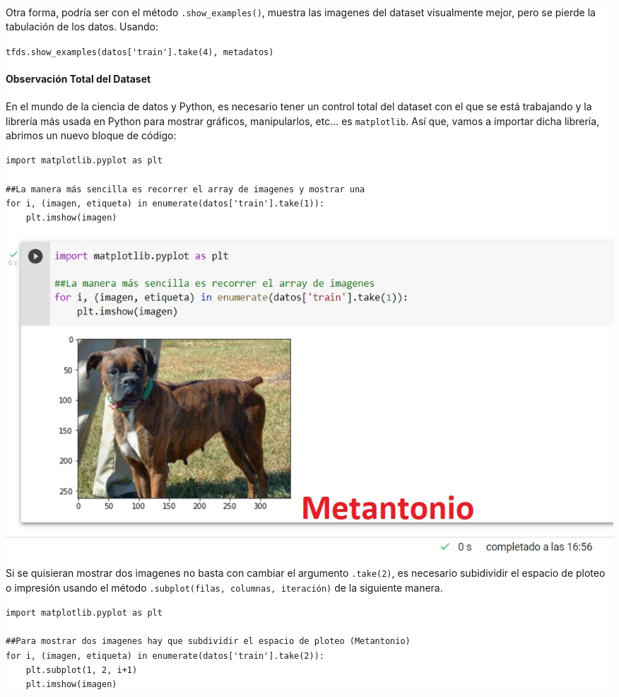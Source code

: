 Otra forma, podría ser con el método `.show_examples()`, muestra las imagenes del dataset visualmente mejor, pero se pierde la tabulación de los datos. Usando:

```
tfds.show_examples(datos['train'].take(4), metadatos)
```

#### Observación Total del Dataset

En el mundo de la ciencia de datos y Python, es necesario tener un control total del dataset con el que se está trabajando y la librería más usada en Python para mostrar gráficos, manipularlos, etc... es `matplotlib`. Así que, vamos a importar dicha librería, abrimos un nuevo bloque de código:

```
import matplotlib.pyplot as plt

##La manera más sencilla es recorrer el array de imagenes y mostrar una
for i, (imagen, etiqueta) in enumerate(datos['train'].take(1)):
    plt.imshow(imagen)
```
<img aling="center" src="./img/07.jpg" />

Si se quisieran mostrar dos imagenes no basta con cambiar el argumento `.take(2)`, es necesario subidividir el espacio de ploteo o impresión usando el método `.subplot(filas, columnas, iteración)` de la siguiente manera.

```
import matplotlib.pyplot as plt

##Para mostrar dos imagenes hay que subdividir el espacio de ploteo (Metantonio)
for i, (imagen, etiqueta) in enumerate(datos['train'].take(2)):
    plt.subplot(1, 2, i+1)
    plt.imshow(imagen)
```